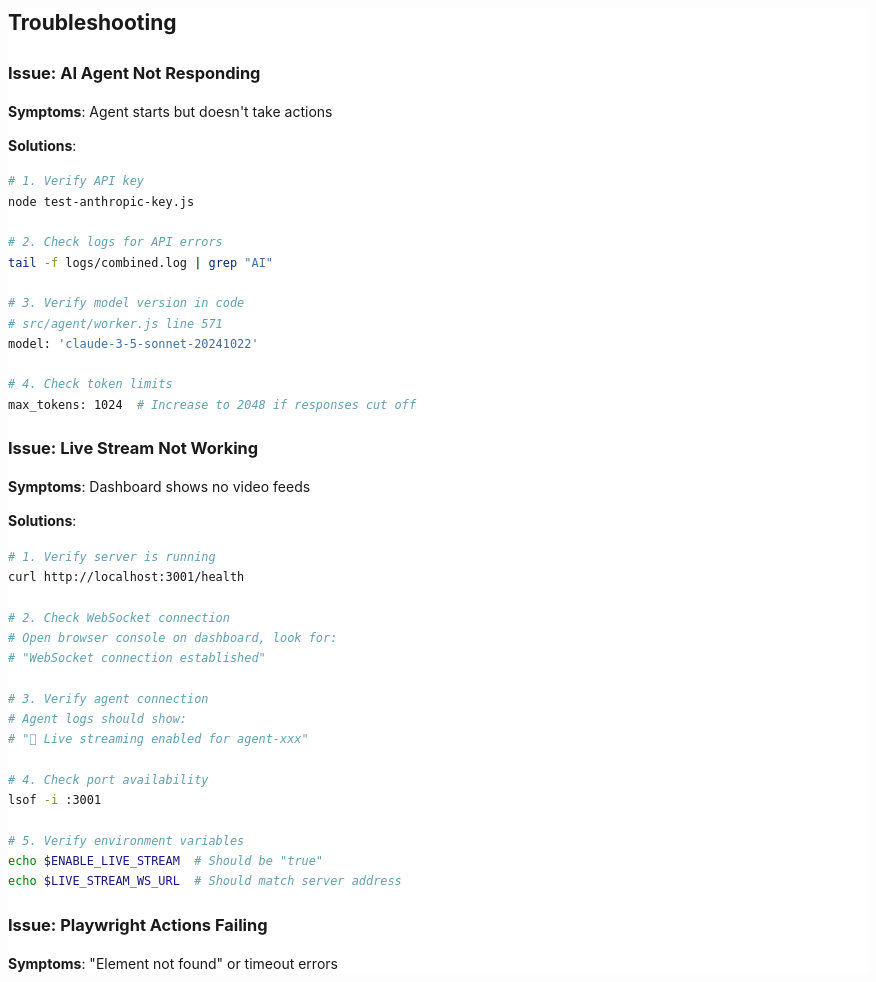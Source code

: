 
## Troubleshooting

### Issue: AI Agent Not Responding

**Symptoms**: Agent starts but doesn't take actions

**Solutions**:

```bash
# 1. Verify API key
node test-anthropic-key.js

# 2. Check logs for API errors
tail -f logs/combined.log | grep "AI"

# 3. Verify model version in code
# src/agent/worker.js line 571
model: 'claude-3-5-sonnet-20241022'

# 4. Check token limits
max_tokens: 1024  # Increase to 2048 if responses cut off
```

### Issue: Live Stream Not Working

**Symptoms**: Dashboard shows no video feeds

**Solutions**:

```bash
# 1. Verify server is running
curl http://localhost:3001/health

# 2. Check WebSocket connection
# Open browser console on dashboard, look for:
# "WebSocket connection established"

# 3. Verify agent connection
# Agent logs should show:
# "📡 Live streaming enabled for agent-xxx"

# 4. Check port availability
lsof -i :3001

# 5. Verify environment variables
echo $ENABLE_LIVE_STREAM  # Should be "true"
echo $LIVE_STREAM_WS_URL  # Should match server address
```

### Issue: Playwright Actions Failing

**Symptoms**: "Element not found" or timeout errors
